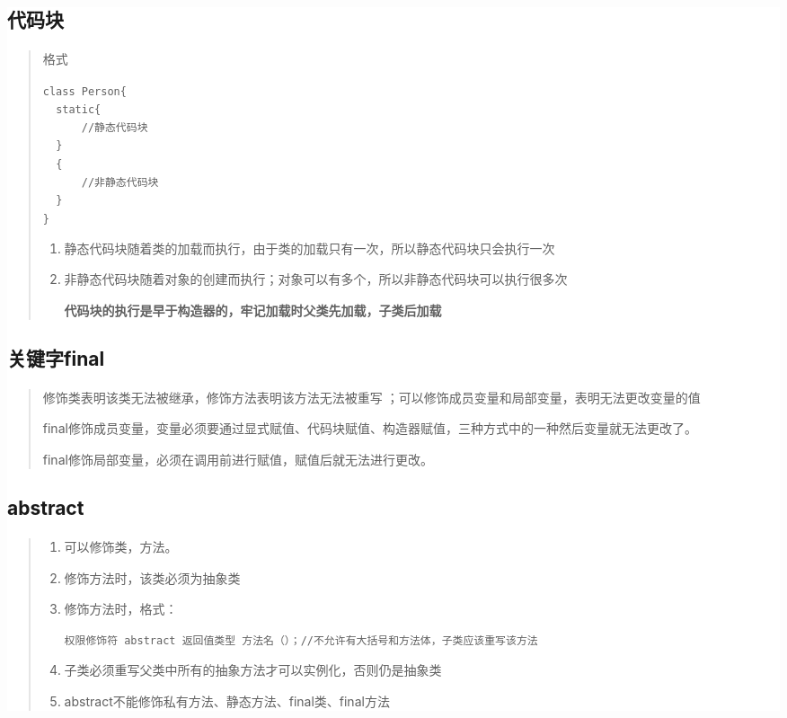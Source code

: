 ## 代码块

> 格式 
>
> ```
> class Person{
> 	static{
> 		//静态代码块
> 	}
> 	{
> 		//非静态代码块
> 	}
> }
> ```
>
> 1. 静态代码块随着类的加载而执行，由于类的加载只有一次，所以静态代码块只会执行一次
>
> 2. 非静态代码块随着对象的创建而执行；对象可以有多个，所以非静态代码块可以执行很多次
>
>    **代码块的执行是早于构造器的，牢记加载时父类先加载，子类后加载**



## 关键字final

> 修饰类表明该类无法被继承，修饰方法表明该方法无法被重写 ；可以修饰成员变量和局部变量，表明无法更改变量的值
>
> final修饰成员变量，变量必须要通过显式赋值、代码块赋值、构造器赋值，三种方式中的一种然后变量就无法更改了。
>
> final修饰局部变量，必须在调用前进行赋值，赋值后就无法进行更改。





## abstract

> 1. 可以修饰类，方法。
>
> 2. 修饰方法时，该类必须为抽象类
>
> 3. 修饰方法时，格式：
>
>    ```
>    权限修饰符 abstract 返回值类型 方法名（）；//不允许有大括号和方法体，子类应该重写该方法
>    ```
>
>     
>
> 4. 子类必须重写父类中所有的抽象方法才可以实例化，否则仍是抽象类
>
> 5. abstract不能修饰私有方法、静态方法、final类、final方法
